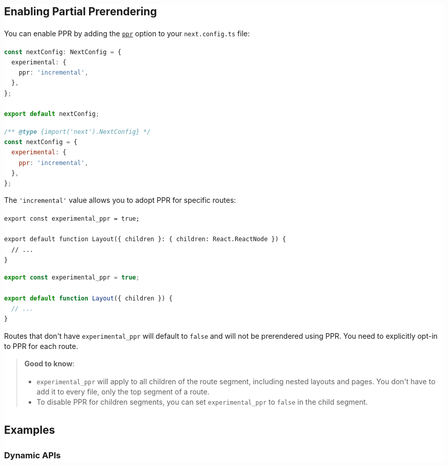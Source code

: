 ## Enabling Partial Prerendering

You can enable PPR by adding the [`ppr`](https://rc.nextjs.org/docs/app/api-reference/next-config-js/ppr) option to your `next.config.ts` file:

```ts filename="next.config.ts" highlight={5} switcher
const nextConfig: NextConfig = {
  experimental: {
    ppr: 'incremental',
  },
};

export default nextConfig;
```

```js filename="next.config.js" highlight={4} switcher
/** @type {import('next').NextConfig} */
const nextConfig = {
  experimental: {
    ppr: 'incremental',
  },
};
```

The `'incremental'` value allows you to adopt PPR for specific routes:

```tsx filename="/app/dashboard/layout.tsx" switcher
export const experimental_ppr = true;

export default function Layout({ children }: { children: React.ReactNode }) {
  // ...
}
```

```jsx filename="/app/dashboard/layout.jsx" switcher
export const experimental_ppr = true;

export default function Layout({ children }) {
  // ...
}
```

Routes that don't have `experimental_ppr` will default to `false` and will not be prerendered using PPR. You need to explicitly opt-in to PPR for each route.

> **Good to know**:
>
> - `experimental_ppr` will apply to all children of the route segment, including nested layouts and pages. You don't have to add it to every file, only the top segment of a route.
> - To disable PPR for children segments, you can set `experimental_ppr` to `false` in the child segment.

## Examples

### Dynamic APIs
